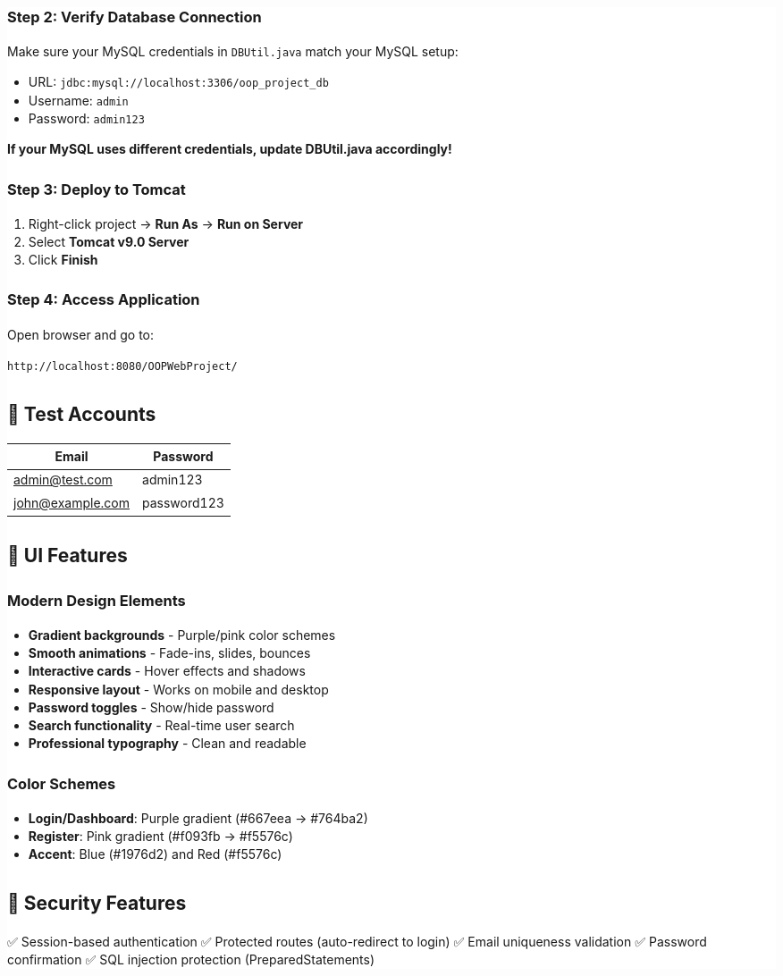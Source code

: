 ### Step 2: Verify Database Connection
Make sure your MySQL credentials in `DBUtil.java` match your MySQL setup:
- URL: `jdbc:mysql://localhost:3306/oop_project_db`
- Username: `admin`
- Password: `admin123`

**If your MySQL uses different credentials, update DBUtil.java accordingly!**

### Step 3: Deploy to Tomcat
1. Right-click project → **Run As** → **Run on Server**
2. Select **Tomcat v9.0 Server**
3. Click **Finish**

### Step 4: Access Application
Open browser and go to:
```
http://localhost:8080/OOPWebProject/
```

## 🔑 Test Accounts
| Email | Password |
|-------|----------|
| admin@test.com | admin123 |
| john@example.com | password123 |

## 🎨 UI Features

### Modern Design Elements
- **Gradient backgrounds** - Purple/pink color schemes
- **Smooth animations** - Fade-ins, slides, bounces
- **Interactive cards** - Hover effects and shadows
- **Responsive layout** - Works on mobile and desktop
- **Password toggles** - Show/hide password
- **Search functionality** - Real-time user search
- **Professional typography** - Clean and readable

### Color Schemes
- **Login/Dashboard**: Purple gradient (#667eea → #764ba2)
- **Register**: Pink gradient (#f093fb → #f5576c)
- **Accent**: Blue (#1976d2) and Red (#f5576c)

## 🔐 Security Features
✅ Session-based authentication
✅ Protected routes (auto-redirect to login)
✅ Email uniqueness validation
✅ Password confirmation
✅ SQL injection protection (PreparedStatements)
